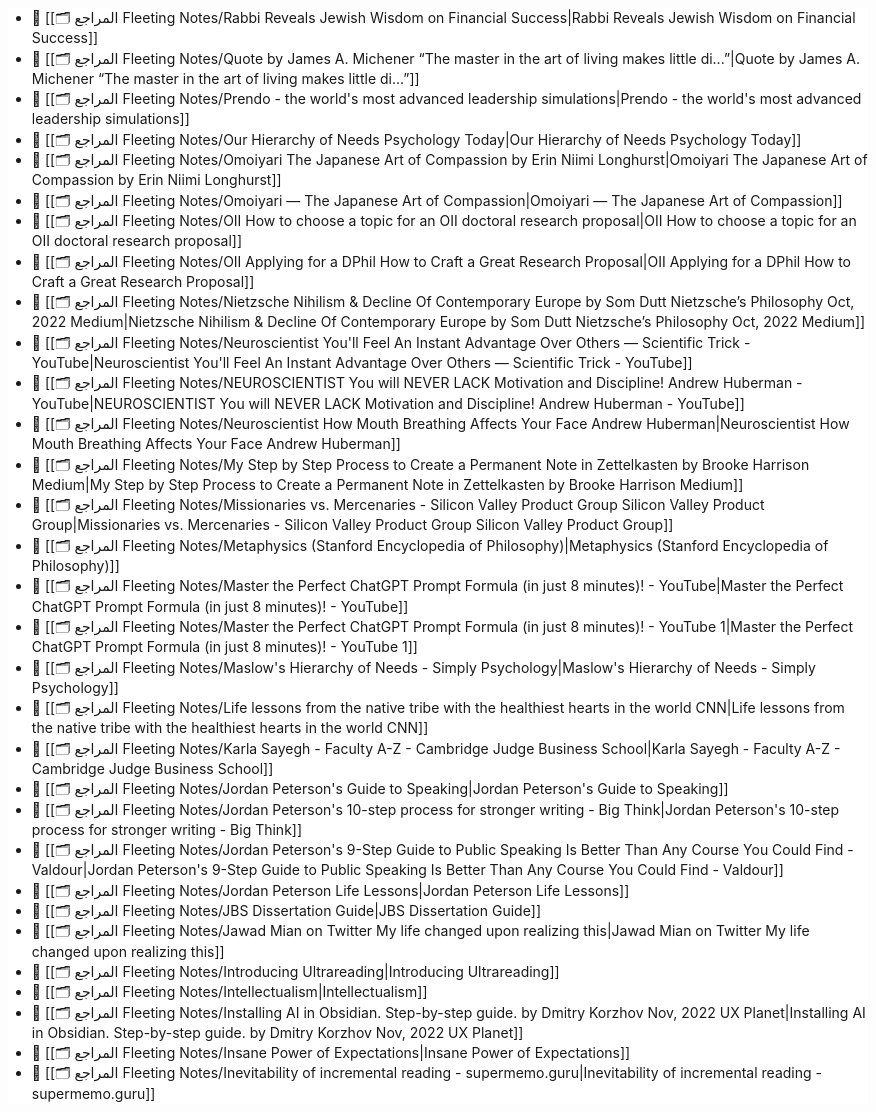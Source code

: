- 📄 [[🗂️ المراجع Fleeting Notes/Rabbi Reveals Jewish Wisdom on Financial Success\|Rabbi Reveals Jewish Wisdom on Financial Success]]
- 📄 [[🗂️ المراجع Fleeting Notes/Quote by James A. Michener “The master in the art of living makes little di...”\|Quote by James A. Michener “The master in the art of living makes little di...”]]
- 📄 [[🗂️ المراجع Fleeting Notes/Prendo - the world's most advanced leadership simulations\|Prendo - the world's most advanced leadership simulations]]
- 📄 [[🗂️ المراجع Fleeting Notes/Our Hierarchy of Needs  Psychology Today\|Our Hierarchy of Needs  Psychology Today]]
- 📄 [[🗂️ المراجع Fleeting Notes/Omoiyari The Japanese Art of Compassion by Erin Niimi Longhurst\|Omoiyari The Japanese Art of Compassion by Erin Niimi Longhurst]]
- 📄 [[🗂️ المراجع Fleeting Notes/Omoiyari — The Japanese Art of Compassion\|Omoiyari — The Japanese Art of Compassion]]
- 📄 [[🗂️ المراجع Fleeting Notes/OII  How to choose a topic for an OII doctoral research proposal\|OII  How to choose a topic for an OII doctoral research proposal]]
- 📄 [[🗂️ المراجع Fleeting Notes/OII  Applying for a DPhil How to Craft a Great Research Proposal\|OII  Applying for a DPhil How to Craft a Great Research Proposal]]
- 📄 [[🗂️ المراجع Fleeting Notes/Nietzsche Nihilism & Decline Of Contemporary Europe  by Som Dutt  Nietzsche’s Philosophy  Oct, 2022  Medium\|Nietzsche Nihilism & Decline Of Contemporary Europe  by Som Dutt  Nietzsche’s Philosophy  Oct, 2022  Medium]]
- 📄 [[🗂️ المراجع Fleeting Notes/Neuroscientist You'll Feel An Instant Advantage Over Others — Scientific Trick - YouTube\|Neuroscientist You'll Feel An Instant Advantage Over Others — Scientific Trick - YouTube]]
- 📄 [[🗂️ المراجع Fleeting Notes/NEUROSCIENTIST You will NEVER LACK Motivation and Discipline!  Andrew Huberman - YouTube\|NEUROSCIENTIST You will NEVER LACK Motivation and Discipline!  Andrew Huberman - YouTube]]
- 📄 [[🗂️ المراجع Fleeting Notes/Neuroscientist How Mouth Breathing Affects Your Face Andrew Huberman\|Neuroscientist How Mouth Breathing Affects Your Face Andrew Huberman]]
- 📄 [[🗂️ المراجع Fleeting Notes/My Step by Step Process to Create a Permanent Note in Zettelkasten  by Brooke Harrison  Medium\|My Step by Step Process to Create a Permanent Note in Zettelkasten  by Brooke Harrison  Medium]]
- 📄 [[🗂️ المراجع Fleeting Notes/Missionaries vs. Mercenaries - Silicon Valley Product Group  Silicon Valley Product Group\|Missionaries vs. Mercenaries - Silicon Valley Product Group  Silicon Valley Product Group]]
- 📄 [[🗂️ المراجع Fleeting Notes/Metaphysics (Stanford Encyclopedia of Philosophy)\|Metaphysics (Stanford Encyclopedia of Philosophy)]]
- 📄 [[🗂️ المراجع Fleeting Notes/Master the Perfect ChatGPT Prompt Formula (in just 8 minutes)! - YouTube\|Master the Perfect ChatGPT Prompt Formula (in just 8 minutes)! - YouTube]]
- 📄 [[🗂️ المراجع Fleeting Notes/Master the Perfect ChatGPT Prompt Formula (in just 8 minutes)! - YouTube 1\|Master the Perfect ChatGPT Prompt Formula (in just 8 minutes)! - YouTube 1]]
- 📄 [[🗂️ المراجع Fleeting Notes/Maslow's Hierarchy of Needs - Simply Psychology\|Maslow's Hierarchy of Needs - Simply Psychology]]
- 📄 [[🗂️ المراجع Fleeting Notes/Life lessons from the native tribe with the healthiest hearts in the world  CNN\|Life lessons from the native tribe with the healthiest hearts in the world  CNN]]
- 📄 [[🗂️ المراجع Fleeting Notes/Karla Sayegh - Faculty A-Z - Cambridge Judge Business School\|Karla Sayegh - Faculty A-Z - Cambridge Judge Business School]]
- 📄 [[🗂️ المراجع Fleeting Notes/Jordan Peterson's Guide to Speaking\|Jordan Peterson's Guide to Speaking]]
- 📄 [[🗂️ المراجع Fleeting Notes/Jordan Peterson's 10-step process for stronger writing - Big Think\|Jordan Peterson's 10-step process for stronger writing - Big Think]]
- 📄 [[🗂️ المراجع Fleeting Notes/Jordan Peterson's 9-Step Guide to Public Speaking Is Better Than Any Course You Could Find - Valdour\|Jordan Peterson's 9-Step Guide to Public Speaking Is Better Than Any Course You Could Find - Valdour]]
- 📄 [[🗂️ المراجع Fleeting Notes/Jordan Peterson Life Lessons\|Jordan Peterson Life Lessons]]
- 📄 [[🗂️ المراجع Fleeting Notes/JBS Dissertation Guide\|JBS Dissertation Guide]]
- 📄 [[🗂️ المراجع Fleeting Notes/Jawad Mian on Twitter My life changed upon realizing this\|Jawad Mian on Twitter My life changed upon realizing this]]
- 📄 [[🗂️ المراجع Fleeting Notes/Introducing Ultrareading\|Introducing Ultrareading]]
- 📄 [[🗂️ المراجع Fleeting Notes/Intellectualism\|Intellectualism]]
- 📄 [[🗂️ المراجع Fleeting Notes/Installing AI in Obsidian. Step-by-step guide.  by Dmitry Korzhov  Nov, 2022  UX Planet\|Installing AI in Obsidian. Step-by-step guide.  by Dmitry Korzhov  Nov, 2022  UX Planet]]
- 📄 [[🗂️ المراجع Fleeting Notes/Insane Power of Expectations\|Insane Power of Expectations]]
- 📄 [[🗂️ المراجع Fleeting Notes/Inevitability of incremental reading - supermemo.guru\|Inevitability of incremental reading - supermemo.guru]]